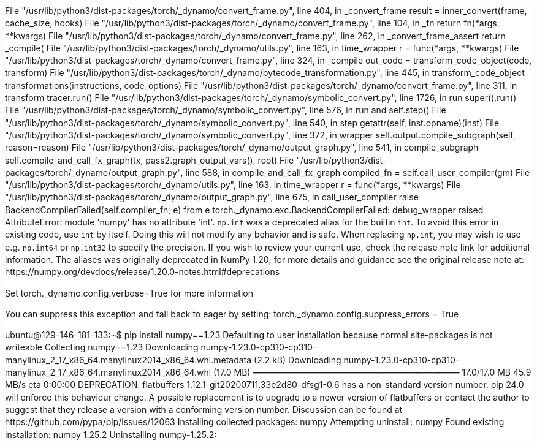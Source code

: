   File "/usr/lib/python3/dist-packages/torch/_dynamo/convert_frame.py", line 404, in _convert_frame
    result = inner_convert(frame, cache_size, hooks)
  File "/usr/lib/python3/dist-packages/torch/_dynamo/convert_frame.py", line 104, in _fn
    return fn(*args, **kwargs)
  File "/usr/lib/python3/dist-packages/torch/_dynamo/convert_frame.py", line 262, in _convert_frame_assert
    return _compile(
  File "/usr/lib/python3/dist-packages/torch/_dynamo/utils.py", line 163, in time_wrapper
    r = func(*args, **kwargs)
  File "/usr/lib/python3/dist-packages/torch/_dynamo/convert_frame.py", line 324, in _compile
    out_code = transform_code_object(code, transform)
  File "/usr/lib/python3/dist-packages/torch/_dynamo/bytecode_transformation.py", line 445, in transform_code_object
    transformations(instructions, code_options)
  File "/usr/lib/python3/dist-packages/torch/_dynamo/convert_frame.py", line 311, in transform
    tracer.run()
  File "/usr/lib/python3/dist-packages/torch/_dynamo/symbolic_convert.py", line 1726, in run
    super().run()
  File "/usr/lib/python3/dist-packages/torch/_dynamo/symbolic_convert.py", line 576, in run
    and self.step()
  File "/usr/lib/python3/dist-packages/torch/_dynamo/symbolic_convert.py", line 540, in step
    getattr(self, inst.opname)(inst)
  File "/usr/lib/python3/dist-packages/torch/_dynamo/symbolic_convert.py", line 372, in wrapper
    self.output.compile_subgraph(self, reason=reason)
  File "/usr/lib/python3/dist-packages/torch/_dynamo/output_graph.py", line 541, in compile_subgraph
    self.compile_and_call_fx_graph(tx, pass2.graph_output_vars(), root)
  File "/usr/lib/python3/dist-packages/torch/_dynamo/output_graph.py", line 588, in compile_and_call_fx_graph
    compiled_fn = self.call_user_compiler(gm)
  File "/usr/lib/python3/dist-packages/torch/_dynamo/utils.py", line 163, in time_wrapper
    r = func(*args, **kwargs)
  File "/usr/lib/python3/dist-packages/torch/_dynamo/output_graph.py", line 675, in call_user_compiler
    raise BackendCompilerFailed(self.compiler_fn, e) from e
torch._dynamo.exc.BackendCompilerFailed: debug_wrapper raised AttributeError: module 'numpy' has no attribute 'int'.
`np.int` was a deprecated alias for the builtin `int`. To avoid this error in existing code, use `int` by itself. Doing this will not modify any behavior and is safe. When replacing `np.int`, you may wish to use e.g. `np.int64` or `np.int32` to specify the precision. If you wish to review your current use, check the release note link for additional information.
The aliases was originally deprecated in NumPy 1.20; for more details and guidance see the original release note at:
    https://numpy.org/devdocs/release/1.20.0-notes.html#deprecations

Set torch._dynamo.config.verbose=True for more information


You can suppress this exception and fall back to eager by setting:
    torch._dynamo.config.suppress_errors = True

ubuntu@129-146-181-133:~$ pip install numpy==1.23
Defaulting to user installation because normal site-packages is not writeable
Collecting numpy==1.23
  Downloading numpy-1.23.0-cp310-cp310-manylinux_2_17_x86_64.manylinux2014_x86_64.whl.metadata (2.2 kB)
Downloading numpy-1.23.0-cp310-cp310-manylinux_2_17_x86_64.manylinux2014_x86_64.whl (17.0 MB)
   ━━━━━━━━━━━━━━━━━━━━━━━━━━━━━━━━━━━━━━━━ 17.0/17.0 MB 45.9 MB/s eta 0:00:00
DEPRECATION: flatbuffers 1.12.1-git20200711.33e2d80-dfsg1-0.6 has a non-standard version number. pip 24.0 will enforce this behaviour change. A possible replacement is to upgrade to a newer version of flatbuffers or contact the author to suggest that they release a version with a conforming version number. Discussion can be found at https://github.com/pypa/pip/issues/12063
Installing collected packages: numpy
  Attempting uninstall: numpy
    Found existing installation: numpy 1.25.2
    Uninstalling numpy-1.25.2: